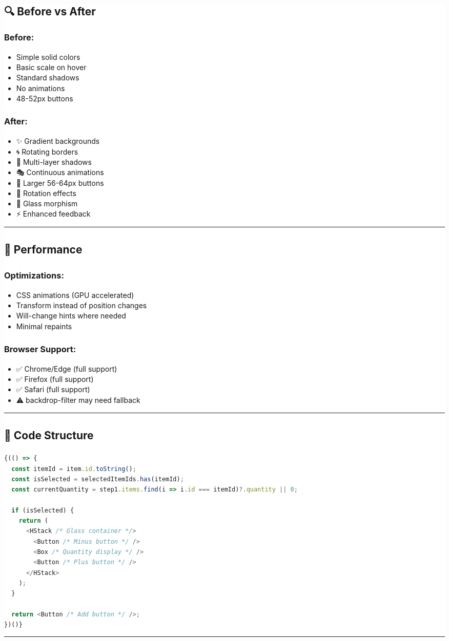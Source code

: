 ## 🔍 Before vs After

### Before:
- Simple solid colors
- Basic scale on hover
- Standard shadows
- No animations
- 48-52px buttons

### After:
- ✨ Gradient backgrounds
- 🌀 Rotating borders
- 💫 Multi-layer shadows
- 🎭 Continuous animations
- 📏 Larger 56-64px buttons
- 🎯 Rotation effects
- 🌈 Glass morphism
- ⚡️ Enhanced feedback

---

## 🚀 Performance

### Optimizations:
- CSS animations (GPU accelerated)
- Transform instead of position changes
- Will-change hints where needed
- Minimal repaints

### Browser Support:
- ✅ Chrome/Edge (full support)
- ✅ Firefox (full support)
- ✅ Safari (full support)
- ⚠️ backdrop-filter may need fallback

---

## 📝 Code Structure

```typescript
{(() => {
  const itemId = item.id.toString();
  const isSelected = selectedItemIds.has(itemId);
  const currentQuantity = step1.items.find(i => i.id === itemId)?.quantity || 0;

  if (isSelected) {
    return (
      <HStack /* Glass container */>
        <Button /* Minus button */ />
        <Box /* Quantity display */ />
        <Button /* Plus button */ />
      </HStack>
    );
  }

  return <Button /* Add button */ />;
})()}
```

---